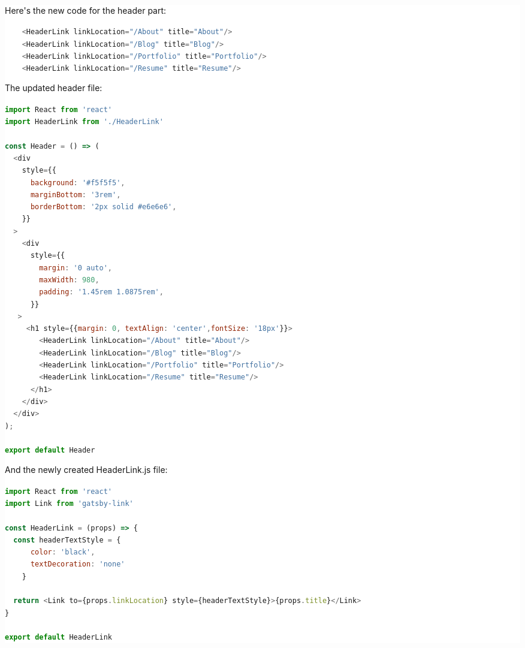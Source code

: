Here's the new code for the header part:
```js
    <HeaderLink linkLocation="/About" title="About"/>
    <HeaderLink linkLocation="/Blog" title="Blog"/>
    <HeaderLink linkLocation="/Portfolio" title="Portfolio"/>
    <HeaderLink linkLocation="/Resume" title="Resume"/>
```

The updated header file:
```js
import React from 'react'
import HeaderLink from './HeaderLink'

const Header = () => (
  <div
    style={{
      background: '#f5f5f5',
      marginBottom: '3rem',
      borderBottom: '2px solid #e6e6e6',
    }}
  >
    <div
      style={{
        margin: '0 auto',
        maxWidth: 980,
        padding: '1.45rem 1.0875rem',
      }}
   >
     <h1 style={{margin: 0, textAlign: 'center',fontSize: '18px'}}>
        <HeaderLink linkLocation="/About" title="About"/>
        <HeaderLink linkLocation="/Blog" title="Blog"/>
        <HeaderLink linkLocation="/Portfolio" title="Portfolio"/>
        <HeaderLink linkLocation="/Resume" title="Resume"/>
      </h1>
    </div>
  </div>
);

export default Header

```

And the newly created HeaderLink.js file:
```js
import React from 'react'
import Link from 'gatsby-link'

const HeaderLink = (props) => {
  const headerTextStyle = {
      color: 'black',
      textDecoration: 'none'
    }

  return <Link to={props.linkLocation} style={headerTextStyle}>{props.title}</Link>
}

export default HeaderLink

```
